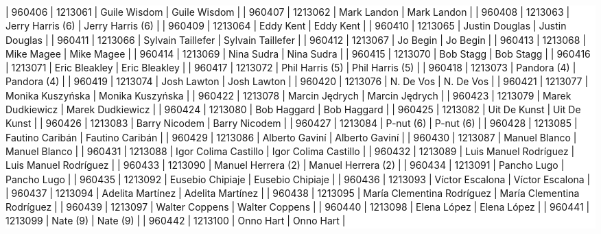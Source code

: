 | 960406 | 1213061 | Guile Wisdom | Guile Wisdom |
| 960407 | 1213062 | Mark Landon | Mark Landon |
| 960408 | 1213063 | Jerry Harris (6) | Jerry Harris (6) |
| 960409 | 1213064 | Eddy Kent | Eddy Kent |
| 960410 | 1213065 | Justin Douglas | Justin Douglas |
| 960411 | 1213066 | Sylvain Taillefer | Sylvain Taillefer |
| 960412 | 1213067 | Jo Begin | Jo Begin |
| 960413 | 1213068 | Mike Magee | Mike Magee |
| 960414 | 1213069 | Nina Sudra | Nina Sudra |
| 960415 | 1213070 | Bob Stagg | Bob Stagg |
| 960416 | 1213071 | Eric Bleakley | Eric Bleakley |
| 960417 | 1213072 | Phil Harris (5) | Phil Harris (5) |
| 960418 | 1213073 | Pandora (4) | Pandora (4) |
| 960419 | 1213074 | Josh Lawton | Josh Lawton |
| 960420 | 1213076 | N. De Vos | N. De Vos |
| 960421 | 1213077 | Monika Kuszyńska | Monika Kuszyńska |
| 960422 | 1213078 | Marcin Jędrych | Marcin Jędrych |
| 960423 | 1213079 | Marek Dudkiewicz | Marek Dudkiewicz |
| 960424 | 1213080 | Bob Haggard | Bob Haggard |
| 960425 | 1213082 | Uit De Kunst | Uit De Kunst |
| 960426 | 1213083 | Barry Nicodem | Barry Nicodem |
| 960427 | 1213084 | P-nut (6) | P-nut (6) |
| 960428 | 1213085 | Fautino Caribán | Fautino Caribán |
| 960429 | 1213086 | Alberto Gaviní | Alberto Gaviní |
| 960430 | 1213087 | Manuel Blanco | Manuel Blanco |
| 960431 | 1213088 | Igor Colima Castillo | Igor Colima Castillo |
| 960432 | 1213089 | Luis Manuel Rodríguez | Luis Manuel Rodríguez |
| 960433 | 1213090 | Manuel Herrera (2) | Manuel Herrera (2) |
| 960434 | 1213091 | Pancho Lugo | Pancho Lugo |
| 960435 | 1213092 | Eusebio Chipiaje | Eusebio Chipiaje |
| 960436 | 1213093 | Víctor Escalona | Víctor Escalona |
| 960437 | 1213094 | Adelita Martínez | Adelita Martínez |
| 960438 | 1213095 | María Clementina Rodríguez | María Clementina Rodríguez |
| 960439 | 1213097 | Walter Coppens | Walter Coppens |
| 960440 | 1213098 | Elena López | Elena López |
| 960441 | 1213099 | Nate (9) | Nate (9) |
| 960442 | 1213100 | Onno Hart | Onno Hart |